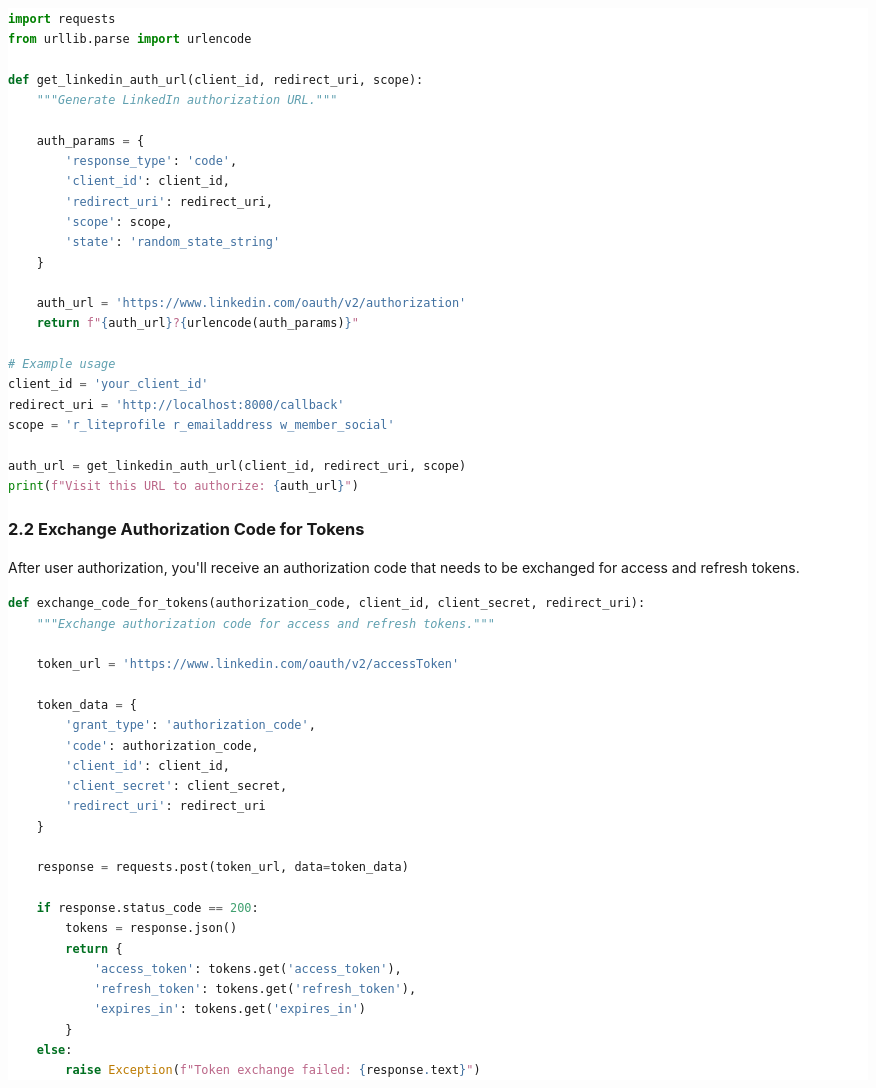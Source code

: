 ```python
import requests
from urllib.parse import urlencode

def get_linkedin_auth_url(client_id, redirect_uri, scope):
    """Generate LinkedIn authorization URL."""
    
    auth_params = {
        'response_type': 'code',
        'client_id': client_id,
        'redirect_uri': redirect_uri,
        'scope': scope,
        'state': 'random_state_string'
    }
    
    auth_url = 'https://www.linkedin.com/oauth/v2/authorization'
    return f"{auth_url}?{urlencode(auth_params)}"

# Example usage
client_id = 'your_client_id'
redirect_uri = 'http://localhost:8000/callback'
scope = 'r_liteprofile r_emailaddress w_member_social'

auth_url = get_linkedin_auth_url(client_id, redirect_uri, scope)
print(f"Visit this URL to authorize: {auth_url}")
```

### 2.2 Exchange Authorization Code for Tokens

After user authorization, you'll receive an authorization code that needs to be exchanged for access and refresh tokens.

```python
def exchange_code_for_tokens(authorization_code, client_id, client_secret, redirect_uri):
    """Exchange authorization code for access and refresh tokens."""
    
    token_url = 'https://www.linkedin.com/oauth/v2/accessToken'
    
    token_data = {
        'grant_type': 'authorization_code',
        'code': authorization_code,
        'client_id': client_id,
        'client_secret': client_secret,
        'redirect_uri': redirect_uri
    }
    
    response = requests.post(token_url, data=token_data)
    
    if response.status_code == 200:
        tokens = response.json()
        return {
            'access_token': tokens.get('access_token'),
            'refresh_token': tokens.get('refresh_token'),
            'expires_in': tokens.get('expires_in')
        }
    else:
        raise Exception(f"Token exchange failed: {response.text}")
```
